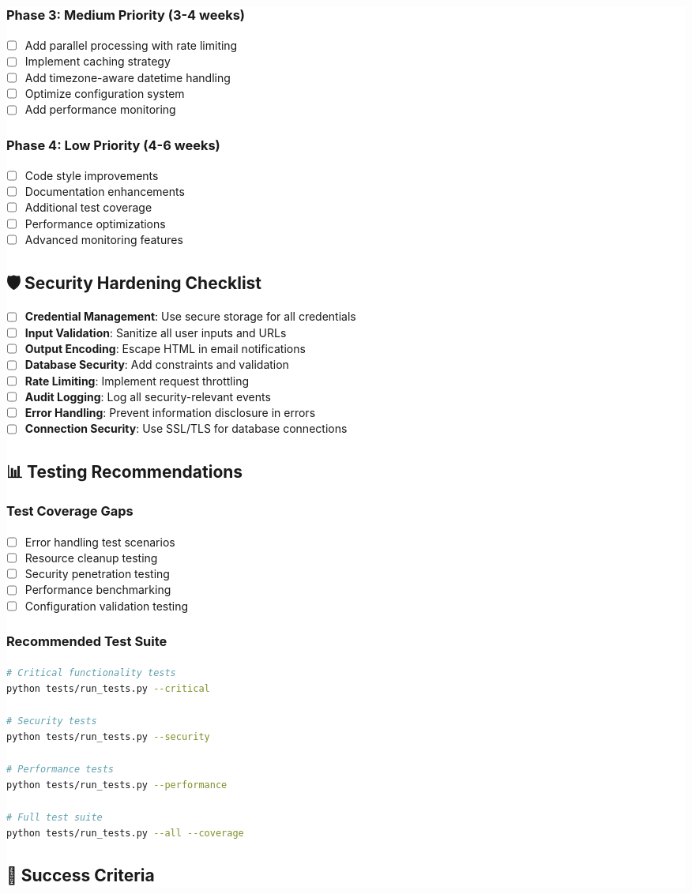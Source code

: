 ### Phase 3: Medium Priority (3-4 weeks)
- [ ] Add parallel processing with rate limiting
- [ ] Implement caching strategy
- [ ] Add timezone-aware datetime handling
- [ ] Optimize configuration system
- [ ] Add performance monitoring

### Phase 4: Low Priority (4-6 weeks)
- [ ] Code style improvements
- [ ] Documentation enhancements
- [ ] Additional test coverage
- [ ] Performance optimizations
- [ ] Advanced monitoring features

## 🛡️ Security Hardening Checklist

- [ ] **Credential Management**: Use secure storage for all credentials
- [ ] **Input Validation**: Sanitize all user inputs and URLs
- [ ] **Output Encoding**: Escape HTML in email notifications
- [ ] **Database Security**: Add constraints and validation
- [ ] **Rate Limiting**: Implement request throttling
- [ ] **Audit Logging**: Log all security-relevant events
- [ ] **Error Handling**: Prevent information disclosure in errors
- [ ] **Connection Security**: Use SSL/TLS for database connections

## 📊 Testing Recommendations

### Test Coverage Gaps
- [ ] Error handling test scenarios
- [ ] Resource cleanup testing
- [ ] Security penetration testing
- [ ] Performance benchmarking
- [ ] Configuration validation testing

### Recommended Test Suite
```bash
# Critical functionality tests
python tests/run_tests.py --critical

# Security tests
python tests/run_tests.py --security

# Performance tests
python tests/run_tests.py --performance

# Full test suite
python tests/run_tests.py --all --coverage
```

## 🎯 Success Criteria
